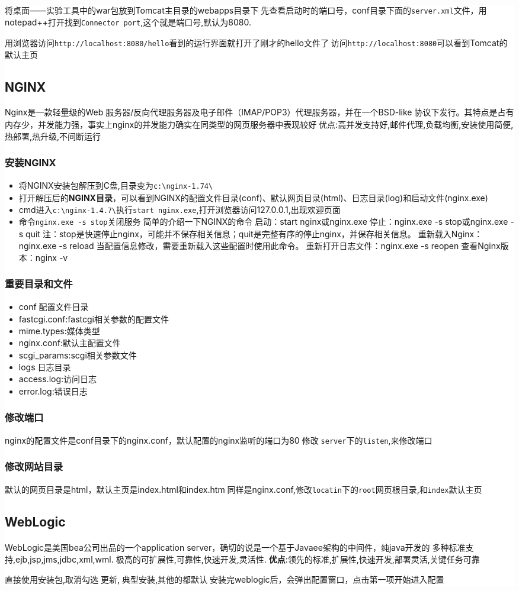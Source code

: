 将桌面——实验工具中的war包放到Tomcat主目录的webapps目录下
先查看启动时的端口号，conf目录下面的`server.xml`文件，用notepad++打开找到`Connector port`,这个就是端口号,默认为8080.

用浏览器访问`http://localhost:8080/hello`看到的运行界面就打开了刚才的hello文件了
访问`http://localhost:8080`可以看到Tomcat的默认主页


## NGINX
Nginx是一款轻量级的Web 服务器/反向代理服务器及电子邮件（IMAP/POP3）代理服务器，并在一个BSD-like 协议下发行。其特点是占有内存少，并发能力强，事实上nginx的并发能力确实在同类型的网页服务器中表现较好
优点:高并发支持好,邮件代理,负载均衡,安装使用简便,热部署,热升级,不间断运行

### 安装NGINX
+ 将NGINX安装包解压到C盘,目录变为`c:\nginx-1.74\`
+ 打开解压后的**NGINX目录**，可以看到NGINX的配置文件目录(conf)、默认网页目录(html)、日志目录(log)和启动文件(nginx.exe)
+ cmd进入`c:\nginx-1.4.7\`执行`start nginx.exe`,打开浏览器访问127.0.0.1,出现欢迎页面
+ 命令`nginx.exe -s stop`关闭服务
简单的介绍一下NGINX的命令
启动：start nginx或nginx.exe
停止：nginx.exe -s stop或nginx.exe -s quit
注：stop是快速停止nginx，可能并不保存相关信息；quit是完整有序的停止nginx，并保存相关信息。
重新载入Nginx：nginx.exe -s reload
当配置信息修改，需要重新载入这些配置时使用此命令。
重新打开日志文件：nginx.exe -s reopen
查看Nginx版本：nginx -v

### 重要目录和文件

+ conf 配置文件目录
 + fastcgi.conf:fastcgi相关参数的配置文件
 + mime.types:媒体类型
 + nginx.conf:默认主配置文件
 + scgi_params:scgi相关参数文件
+ logs 日志目录
 + access.log:访问日志
 + error.log:错误日志


### 修改端口
nginx的配置文件是conf目录下的nginx.conf，默认配置的nginx监听的端口为80
修改 `server`下的`listen`,来修改端口
### 修改网站目录
默认的网页目录是html，默认主页是index.html和index.htm
同样是nginx.conf,修改`locatin`下的`root`网页根目录,和`index`默认主页

## WebLogic
WebLogic是美国bea公司出品的一个application server，确切的说是一个基于Javaee架构的中间件，纯java开发的
多种标准支持,ejb,jsp,jms,jdbc,xml,wml. 极高的可扩展性,可靠性,快速开发,灵活性.
**优点**:领先的标准,扩展性,快速开发,部署灵活,关键任务可靠

直接使用安装包,取消勾选 更新, 典型安装,其他的都默认
安装完weblogic后，会弹出配置窗口，点击第一项开始进入配置
